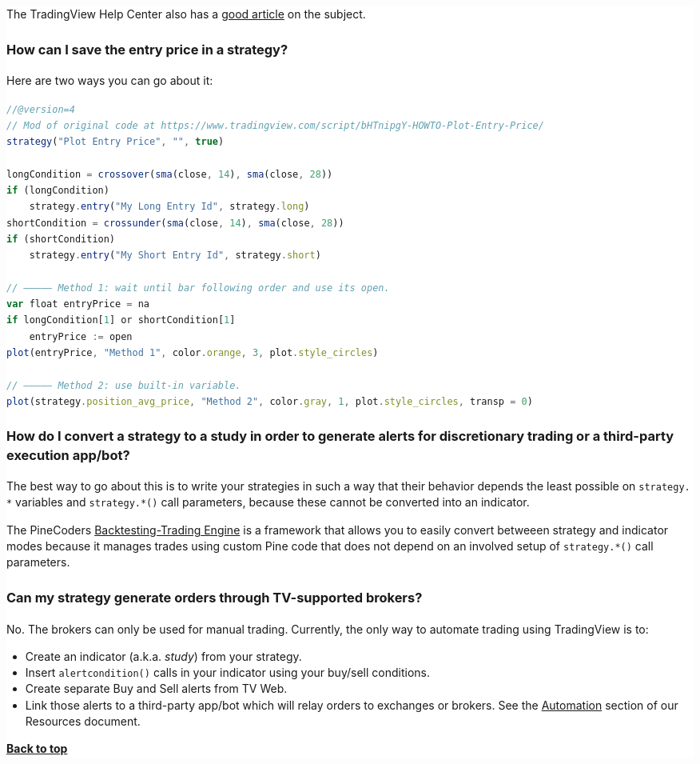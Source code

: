 The TradingView Help Center also has a [good article](https://www.tradingview.com/house-rules/?solution=43000481029) on the subject.

### How can I save the entry price in a strategy?
Here are two ways you can go about it:
```js
//@version=4
// Mod of original code at https://www.tradingview.com/script/bHTnipgY-HOWTO-Plot-Entry-Price/
strategy("Plot Entry Price", "", true)

longCondition = crossover(sma(close, 14), sma(close, 28))
if (longCondition)
    strategy.entry("My Long Entry Id", strategy.long)
shortCondition = crossunder(sma(close, 14), sma(close, 28))
if (shortCondition)
    strategy.entry("My Short Entry Id", strategy.short)

// ————— Method 1: wait until bar following order and use its open.
var float entryPrice = na
if longCondition[1] or shortCondition[1]
    entryPrice := open
plot(entryPrice, "Method 1", color.orange, 3, plot.style_circles)

// ————— Method 2: use built-in variable.
plot(strategy.position_avg_price, "Method 2", color.gray, 1, plot.style_circles, transp = 0)
```

### How do I convert a strategy to a study in order to generate alerts for discretionary trading or a third-party execution app/bot?
The best way to go about this is to write your strategies in such a way that their behavior depends the least possible on `strategy.*` variables and `strategy.*()` call parameters, because these cannot be converted into an indicator.

The PineCoders [Backtesting-Trading Engine](https://www.tradingview.com/script/dYqL95JB-Backtesting-Trading-Engine-PineCoders/) is a framework that allows you to easily convert betweeen strategy and indicator modes because it manages trades using custom Pine code that does not depend on an involved setup of `strategy.*()` call parameters.

### Can my strategy generate orders through TV-supported brokers?
No. The brokers can only be used for manual trading. Currently, the only way to automate trading using TradingView is to:
- Create an indicator (a.k.a. *study*) from your strategy.
- Insert `alertcondition()` calls in your indicator using your buy/sell conditions.
- Create separate Buy and Sell alerts from TV Web.
- Link those alerts to a third-party app/bot which will relay orders to exchanges or brokers. See the [Automation](http://pinecoders.com/resources#automation) section of our Resources document.

**[Back to top](#table-of-contents)**


